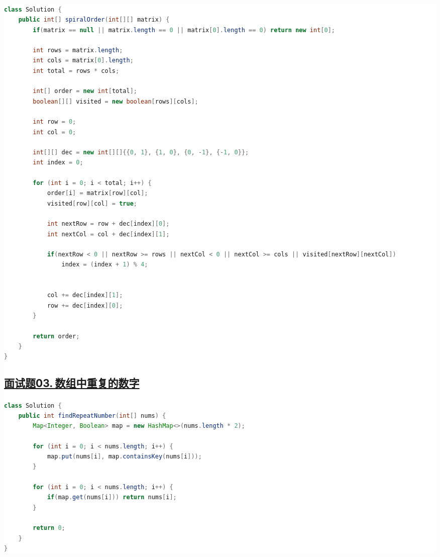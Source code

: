 ```java
class Solution {
    public int[] spiralOrder(int[][] matrix) {
        if(matrix == null || matrix.length == 0 || matrix[0].length == 0) return new int[0];

        int rows = matrix.length;
        int cols = matrix[0].length;
        int total = rows * cols;

        int[] order = new int[total];
        boolean[][] visited = new boolean[rows][cols];

        int row = 0;
        int col = 0;

        int[][] dec = new int[][]{{0, 1}, {1, 0}, {0, -1}, {-1, 0}};
        int index = 0;

        for (int i = 0; i < total; i++) {
            order[i] = matrix[row][col];
            visited[row][col] = true;

            int nextRow = row + dec[index][0];
            int nextCol = col + dec[index][1];

            if(nextRow < 0 || nextRow >= rows || nextCol < 0 || nextCol >= cols || visited[nextRow][nextCol])
                index = (index + 1) % 4;


            col += dec[index][1];
            row += dec[index][0];
        }

        return order;
    }
}
```

## [面试题03. 数组中重复的数字](https://leetcode-cn.com/problems/shu-zu-zhong-zhong-fu-de-shu-zi-lcof/)

```java
class Solution {
    public int findRepeatNumber(int[] nums) {
        Map<Integer, Boolean> map = new HashMap<>(nums.length * 2);

        for (int i = 0; i < nums.length; i++) {
            map.put(nums[i], map.containsKey(nums[i]));
        }

        for (int i = 0; i < nums.length; i++) {
            if(map.get(nums[i])) return nums[i];
        }

        return 0;
    }
}
```
